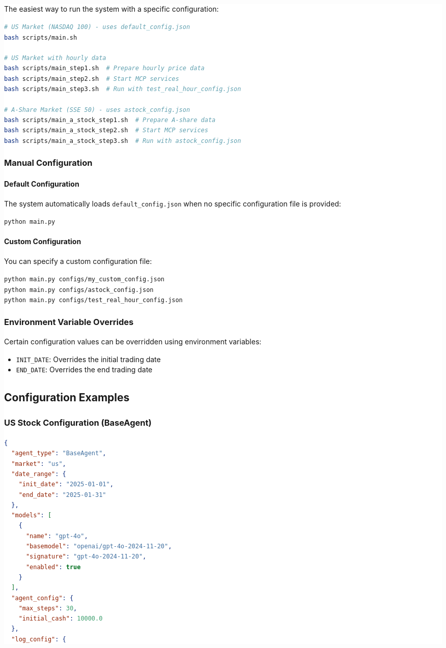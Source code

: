The easiest way to run the system with a specific configuration:

```bash
# US Market (NASDAQ 100) - uses default_config.json
bash scripts/main.sh

# US Market with hourly data
bash scripts/main_step1.sh  # Prepare hourly price data
bash scripts/main_step2.sh  # Start MCP services
bash scripts/main_step3.sh  # Run with test_real_hour_config.json

# A-Share Market (SSE 50) - uses astock_config.json
bash scripts/main_a_stock_step1.sh  # Prepare A-share data
bash scripts/main_a_stock_step2.sh  # Start MCP services
bash scripts/main_a_stock_step3.sh  # Run with astock_config.json
```

### Manual Configuration

#### Default Configuration
The system automatically loads `default_config.json` when no specific configuration file is provided:

```bash
python main.py
```

#### Custom Configuration
You can specify a custom configuration file:

```bash
python main.py configs/my_custom_config.json
python main.py configs/astock_config.json
python main.py configs/test_real_hour_config.json
```

### Environment Variable Overrides
Certain configuration values can be overridden using environment variables:
- `INIT_DATE`: Overrides the initial trading date
- `END_DATE`: Overrides the end trading date

## Configuration Examples

### US Stock Configuration (BaseAgent)
```json
{
  "agent_type": "BaseAgent",
  "market": "us",
  "date_range": {
    "init_date": "2025-01-01",
    "end_date": "2025-01-31"
  },
  "models": [
    {
      "name": "gpt-4o",
      "basemodel": "openai/gpt-4o-2024-11-20",
      "signature": "gpt-4o-2024-11-20",
      "enabled": true
    }
  ],
  "agent_config": {
    "max_steps": 30,
    "initial_cash": 10000.0
  },
  "log_config": {
```